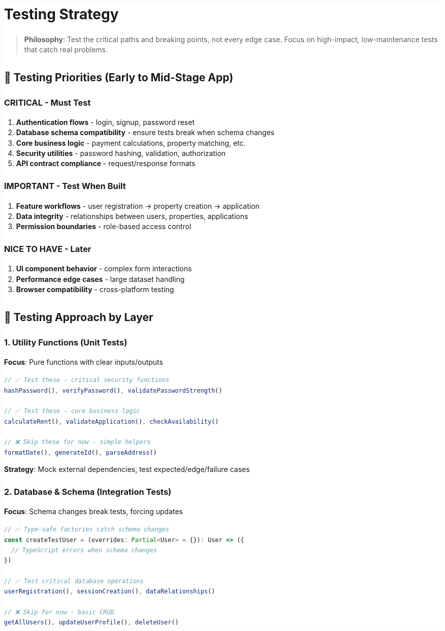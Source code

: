 # Testing Strategy

> **Philosophy**: Test the critical paths and breaking points, not every edge case. Focus on high-impact, low-maintenance tests that catch real problems.

## 🎯 Testing Priorities (Early to Mid-Stage App)

### **CRITICAL - Must Test**
1. **Authentication flows** - login, signup, password reset
2. **Database schema compatibility** - ensure tests break when schema changes
3. **Core business logic** - payment calculations, property matching, etc.
4. **Security utilities** - password hashing, validation, authorization
5. **API contract compliance** - request/response formats

### **IMPORTANT - Test When Built**  
1. **Feature workflows** - user registration → property creation → application
2. **Data integrity** - relationships between users, properties, applications
3. **Permission boundaries** - role-based access control

### **NICE TO HAVE - Later**
1. **UI component behavior** - complex form interactions
2. **Performance edge cases** - large dataset handling
3. **Browser compatibility** - cross-platform testing

## 🧪 Testing Approach by Layer

### **1. Utility Functions (Unit Tests)**
**Focus**: Pure functions with clear inputs/outputs
```typescript
// ✅ Test these - critical security functions
hashPassword(), verifyPassword(), validatePasswordStrength()

// ✅ Test these - core business logic  
calculateRent(), validateApplication(), checkAvailability()

// ❌ Skip these for now - simple helpers
formatDate(), generateId(), parseAddress()
```

**Strategy**: Mock external dependencies, test expected/edge/failure cases

### **2. Database & Schema (Integration Tests)**
**Focus**: Schema changes break tests, forcing updates
```typescript
// ✅ Type-safe factories catch schema changes
const createTestUser = (overrides: Partial<User> = {}): User => ({
  // TypeScript errors when schema changes
})

// ✅ Test critical database operations
userRegistration(), sessionCreation(), dataRelationships()

// ❌ Skip for now - basic CRUD
getAllUsers(), updateUserProfile(), deleteUser()
```
